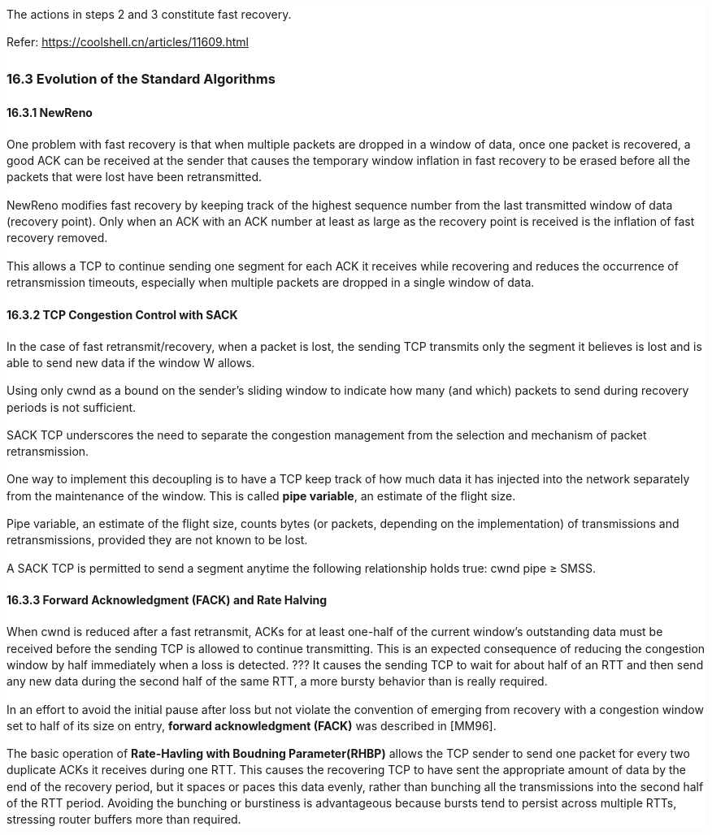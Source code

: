 The actions in steps 2 and 3 constitute fast recovery.

Refer: https://coolshell.cn/articles/11609.html

### 16.3 Evolution of the Standard Algorithms
#### 16.3.1 NewReno
One problem with fast recovery is that when multiple packets are dropped in a window of data, once one packet is recovered, a good ACK can be received at the sender that causes the temporary window inflation in fast recovery to be erased before all the packets that were lost have been retransmitted.

NewReno modifies fast recovery by keeping track of the highest sequence number from the last transmitted window of data (recovery point). Only when an ACK with an ACK number at least as large as the recovery point is received is the inflation of fast recovery removed. 

This allows a TCP to continue sending one segment for each ACK it receives while recovering and reduces the occurrence of retransmission timeouts, especially when multiple packets are dropped in a single window of data.

#### 16.3.2 TCP Congestion Control with SACK
In the case of fast retransmit/recovery, when a packet is lost, the sending TCP transmits only the segment it believes is lost and is able to send new data if the window W allows.

Using only cwnd as a bound on the sender’s sliding window to indicate how many (and which) packets to send during recovery periods is not sufficient.

SACK TCP underscores the need to separate the congestion management from the selection and mechanism of packet retransmission.

One way to implement this decoupling is to have a TCP keep track of how much data it has injected into the network separately from the maintenance of the window. This is called **pipe variable**, an estimate of the flight size.

Pipe variable, an estimate of the flight size, counts bytes (or packets, depending on the implementation) of transmissions and retransmissions, provided they are not known to be lost. 

A SACK TCP is permitted to send a segment anytime the following relationship holds true: cwnd pipe ≥ SMSS.

#### 16.3.3 Forward Acknowledgment (FACK) and Rate Halving
When cwnd is reduced after a fast retransmit, ACKs for at least one-half of the current window’s outstanding data must be received before the sending TCP is allowed to continue transmitting. This is an expected consequence of reducing the congestion window by half immediately when a loss is detected.
??? It causes the sending TCP to wait for about half of an RTT and then send any new data during the second half of the same RTT, a more bursty behavior than is really required.

In an effort to avoid the initial pause after loss but not violate the convention of emerging from recovery with a congestion window set to half of its size on entry, **forward acknowledgment (FACK)** was described in [MM96].

The basic operation of **Rate-Havling with Boudning Parameter(RHBP)** allows the TCP sender to send one packet for every two duplicate ACKs it receives during one RTT. This causes the recovering TCP to have sent the appropriate amount of data by the end of the recovery period, but it spaces or paces this data evenly, rather than bunching all the transmissions into the second half of the RTT period. Avoiding the bunching or burstiness is advantageous because bursts tend to persist across multiple RTTs, stressing router buffers more than required.
